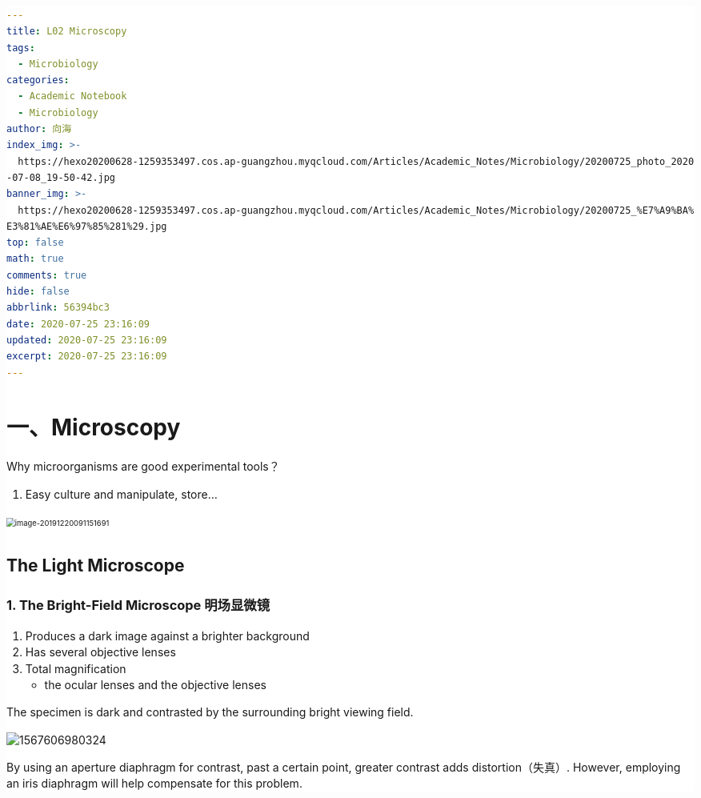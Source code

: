 ```yaml
---
title: L02 Microscopy
tags:
  - Microbiology
categories:
  - Academic Notebook
  - Microbiology
author: 向海
index_img: >-
  https://hexo20200628-1259353497.cos.ap-guangzhou.myqcloud.com/Articles/Academic_Notes/Microbiology/20200725_photo_2020-07-08_19-50-42.jpg
banner_img: >-
  https://hexo20200628-1259353497.cos.ap-guangzhou.myqcloud.com/Articles/Academic_Notes/Microbiology/20200725_%E7%A9%BA%E3%81%AE%E6%97%85%281%29.jpg
top: false
math: true
comments: true
hide: false
abbrlink: 56394bc3
date: 2020-07-25 23:16:09
updated: 2020-07-25 23:16:09
excerpt: 2020-07-25 23:16:09
---
```




# 一、Microscopy

Why microorganisms are good experimental tools？

1. Easy culture and manipulate, store…

<img src="https://20190531-1259353497.cos.ap-guangzhou.myqcloud.com/image-20191220091151691.png" alt="image-20191220091151691" style="zoom:67%;" />

## The Light Microscope

### 1. The Bright-Field Microscope 明场显微镜

1. Produces a dark image against a brighter background
2. Has several objective lenses
3. Total magnification
   + the ocular lenses and the objective lenses

The specimen is dark and contrasted by the surrounding bright viewing field.

![1567606980324](https://20190531-1259353497.cos.ap-guangzhou.myqcloud.com/1567606980324.png)

By using an aperture diaphragm for contrast, past a certain point, greater contrast adds distortion（失真）. However, employing an iris diaphragm will help compensate for this problem.
